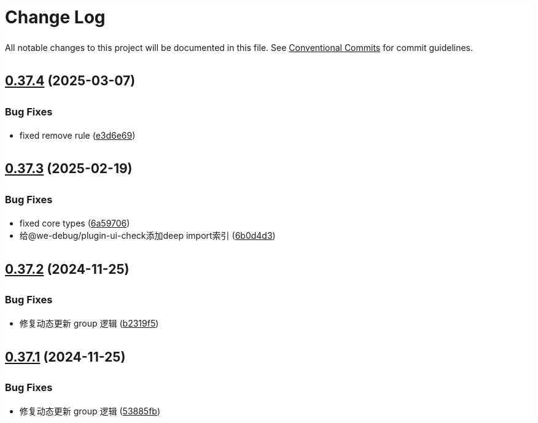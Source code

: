 # Change Log

All notable changes to this project will be documented in this file.
See [Conventional Commits](https://conventionalcommits.org) for commit guidelines.

## [0.37.4](https://github.com/dlhandsome/we-debug/compare/v0.37.3...v0.37.4) (2025-03-07)


### Bug Fixes

* fixed remove rule ([e3d6e69](https://github.com/dlhandsome/we-debug/commit/e3d6e69e0719f62f942590017f1692dcb1f9b192))





## [0.37.3](https://github.com/dlhandsome/we-debug/compare/v0.37.2...v0.37.3) (2025-02-19)


### Bug Fixes

* fixed core types ([6a59706](https://github.com/dlhandsome/we-debug/commit/6a59706344a37100c2d51c8a4b379d268bd0486c))
* 给@we-debug/plugin-ui-check添加deep import索引 ([6b0d4d3](https://github.com/dlhandsome/we-debug/commit/6b0d4d3b556b1b4cfe4187ffe6e268338beca267))





## [0.37.2](https://github.com/dlhandsome/we-debug/compare/v0.37.1...v0.37.2) (2024-11-25)


### Bug Fixes

* 修复动态更新 group 逻辑 ([b2319f5](https://github.com/dlhandsome/we-debug/commit/b2319f57188f99ee64f41752c4dde522d4bb16c4))





## [0.37.1](https://github.com/dlhandsome/we-debug/compare/v0.37.0...v0.37.1) (2024-11-25)


### Bug Fixes

* 修复动态更新 group 逻辑 ([53885fb](https://github.com/dlhandsome/we-debug/commit/53885fb1e20fc014e95ded31ceb1f7b9ac7d61c2))

